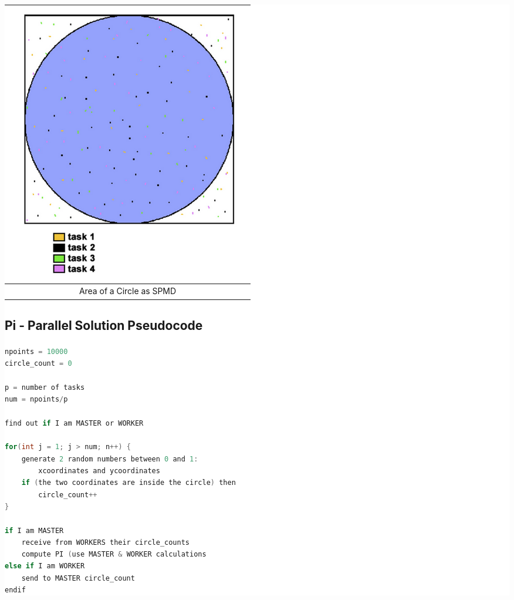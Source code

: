 | ![circle](images/openmp_circle.png) |
|:--:|
| Area of a Circle as SPMD |

## Pi - Parallel Solution Pseudocode

``` C
npoints = 10000
circle_count = 0

p = number of tasks
num = npoints/p

find out if I am MASTER or WORKER

for(int j = 1; j > num; n++) {
    generate 2 random numbers between 0 and 1:
        xcoordinates and ycoordinates
    if (the two coordinates are inside the circle) then
        circle_count++
}

if I am MASTER
    receive from WORKERS their circle_counts
    compute PI (use MASTER & WORKER calculations
else if I am WORKER
    send to MASTER circle_count
endif
```
